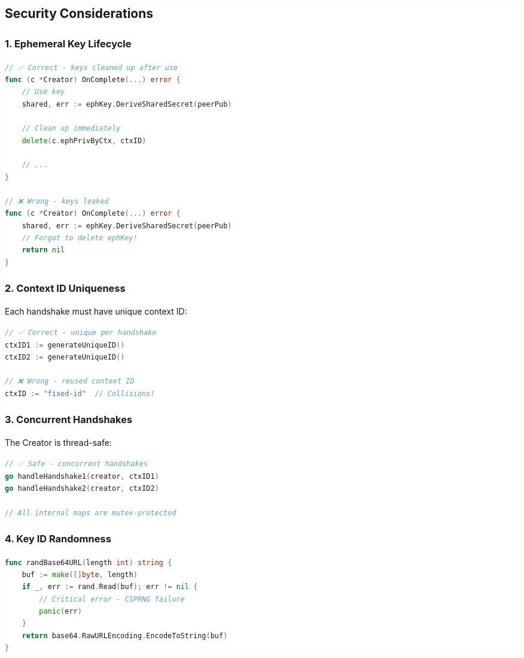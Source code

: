 ## Security Considerations

### 1. Ephemeral Key Lifecycle

```go
// ✅ Correct - keys cleaned up after use
func (c *Creator) OnComplete(...) error {
    // Use key
    shared, err := ephKey.DeriveSharedSecret(peerPub)

    // Clean up immediately
    delete(c.ephPrivByCtx, ctxID)

    // ...
}

// ❌ Wrong - keys leaked
func (c *Creator) OnComplete(...) error {
    shared, err := ephKey.DeriveSharedSecret(peerPub)
    // Forgot to delete ephKey!
    return nil
}
```

### 2. Context ID Uniqueness

Each handshake must have unique context ID:

```go
// ✅ Correct - unique per handshake
ctxID1 := generateUniqueID()
ctxID2 := generateUniqueID()

// ❌ Wrong - reused context ID
ctxID := "fixed-id"  // Collisions!
```

### 3. Concurrent Handshakes

The Creator is thread-safe:

```go
// ✅ Safe - concurrent handshakes
go handleHandshake1(creator, ctxID1)
go handleHandshake2(creator, ctxID2)

// All internal maps are mutex-protected
```

### 4. Key ID Randomness

```go
func randBase64URL(length int) string {
    buf := make([]byte, length)
    if _, err := rand.Read(buf); err != nil {
        // Critical error - CSPRNG failure
        panic(err)
    }
    return base64.RawURLEncoding.EncodeToString(buf)
}
```
